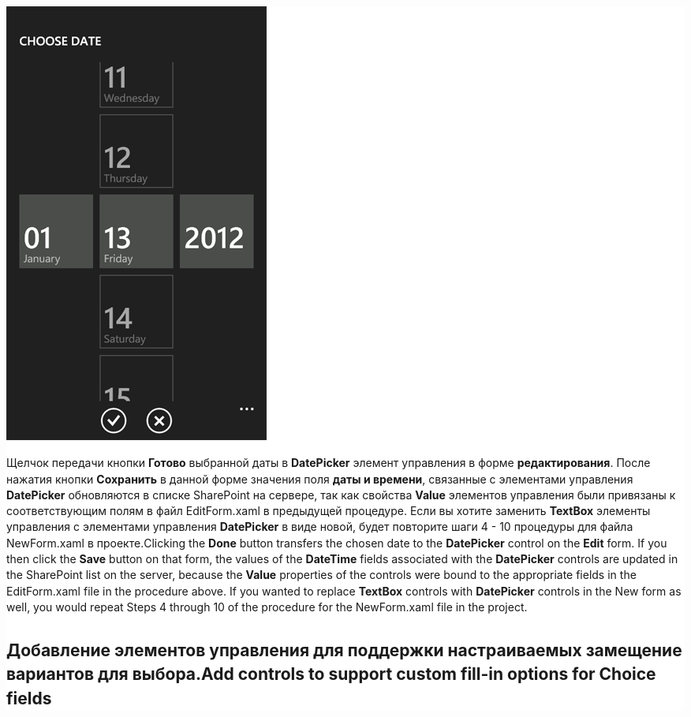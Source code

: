 ![Страница выбора даты](../images/21aebcdb-d7e6-4a61-ac6e-6ae266b1b55d.gif)
  
    
    
<span data-ttu-id="2a486-p115">Щелчок передачи кнопки **Готово** выбранной даты в **DatePicker** элемент управления в форме **редактирования**. После нажатия кнопки **Сохранить** в данной форме значения поля **даты и времени**, связанные с элементами управления **DatePicker** обновляются в списке SharePoint на сервере, так как свойства **Value** элементов управления были привязаны к соответствующим полям в файл EditForm.xaml в предыдущей процедуре. Если вы хотите заменить **TextBox** элементы управления с элементами управления **DatePicker** в виде новой, будет повторите шаги 4 - 10 процедуры для файла NewForm.xaml в проекте.</span><span class="sxs-lookup"><span data-stu-id="2a486-p115">Clicking the **Done** button transfers the chosen date to the **DatePicker** control on the **Edit** form. If you then click the **Save** button on that form, the values of the **DateTime** fields associated with the **DatePicker** controls are updated in the SharePoint list on the server, because the **Value** properties of the controls were bound to the appropriate fields in the EditForm.xaml file in the procedure above. If you wanted to replace **TextBox** controls with **DatePicker** controls in the New form as well, you would repeat Steps 4 through 10 of the procedure for the NewForm.xaml file in the project.</span></span>
  
    
    

## <a name="add-controls-to-support-custom-fill-in-options-for-choice-fields"></a><span data-ttu-id="2a486-192">Добавление элементов управления для поддержки настраиваемых замещение вариантов для выбора.</span><span class="sxs-lookup"><span data-stu-id="2a486-192">Add controls to support custom fill-in options for Choice fields</span></span>
<span data-ttu-id="2a486-193"><a name="BKMK_AddingControlsForChoiceFields"> </a></span><span class="sxs-lookup"><span data-stu-id="2a486-193"></span></span>
